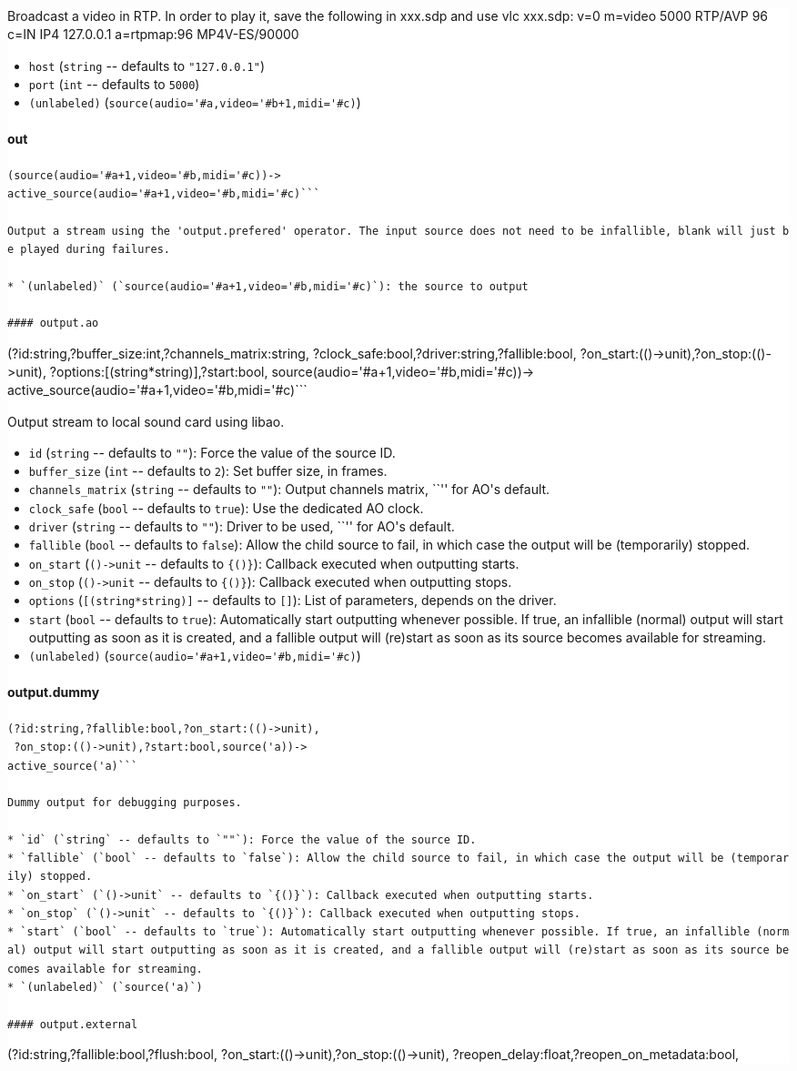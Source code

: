 Broadcast a video in RTP. In order to play it, save the following in xxx.sdp and use vlc xxx.sdp: v=0 m=video 5000 RTP/AVP 96 c=IN IP4 127.0.0.1 a=rtpmap:96 MP4V-ES/90000

* `host` (`string` -- defaults to `"127.0.0.1"`)
* `port` (`int` -- defaults to `5000`)
* `(unlabeled)` (`source(audio='#a,video='#b+1,midi='#c)`)

#### out
```
(source(audio='#a+1,video='#b,midi='#c))->
active_source(audio='#a+1,video='#b,midi='#c)```

Output a stream using the 'output.prefered' operator. The input source does not need to be infallible, blank will just be played during failures.

* `(unlabeled)` (`source(audio='#a+1,video='#b,midi='#c)`): the source to output

#### output.ao
```
(?id:string,?buffer_size:int,?channels_matrix:string,
 ?clock_safe:bool,?driver:string,?fallible:bool,
 ?on_start:(()->unit),?on_stop:(()->unit),
 ?options:[(string*string)],?start:bool,
 source(audio='#a+1,video='#b,midi='#c))->
active_source(audio='#a+1,video='#b,midi='#c)```

Output stream to local sound card using libao.

* `id` (`string` -- defaults to `""`): Force the value of the source ID.
* `buffer_size` (`int` -- defaults to `2`): Set buffer size, in frames.
* `channels_matrix` (`string` -- defaults to `""`): Output channels matrix, ``'' for AO's default.
* `clock_safe` (`bool` -- defaults to `true`): Use the dedicated AO clock.
* `driver` (`string` -- defaults to `""`): Driver to be used, ``'' for AO's default.
* `fallible` (`bool` -- defaults to `false`): Allow the child source to fail, in which case the output will be (temporarily) stopped.
* `on_start` (`()->unit` -- defaults to `{()}`): Callback executed when outputting starts.
* `on_stop` (`()->unit` -- defaults to `{()}`): Callback executed when outputting stops.
* `options` (`[(string*string)]` -- defaults to `[]`): List of parameters, depends on the driver.
* `start` (`bool` -- defaults to `true`): Automatically start outputting whenever possible. If true, an infallible (normal) output will start outputting as soon as it is created, and a fallible output will (re)start as soon as its source becomes available for streaming.
* `(unlabeled)` (`source(audio='#a+1,video='#b,midi='#c)`)

#### output.dummy
```
(?id:string,?fallible:bool,?on_start:(()->unit),
 ?on_stop:(()->unit),?start:bool,source('a))->
active_source('a)```

Dummy output for debugging purposes.

* `id` (`string` -- defaults to `""`): Force the value of the source ID.
* `fallible` (`bool` -- defaults to `false`): Allow the child source to fail, in which case the output will be (temporarily) stopped.
* `on_start` (`()->unit` -- defaults to `{()}`): Callback executed when outputting starts.
* `on_stop` (`()->unit` -- defaults to `{()}`): Callback executed when outputting stops.
* `start` (`bool` -- defaults to `true`): Automatically start outputting whenever possible. If true, an infallible (normal) output will start outputting as soon as it is created, and a fallible output will (re)start as soon as its source becomes available for streaming.
* `(unlabeled)` (`source('a)`)

#### output.external
```
(?id:string,?fallible:bool,?flush:bool,
 ?on_start:(()->unit),?on_stop:(()->unit),
 ?reopen_delay:float,?reopen_on_metadata:bool,